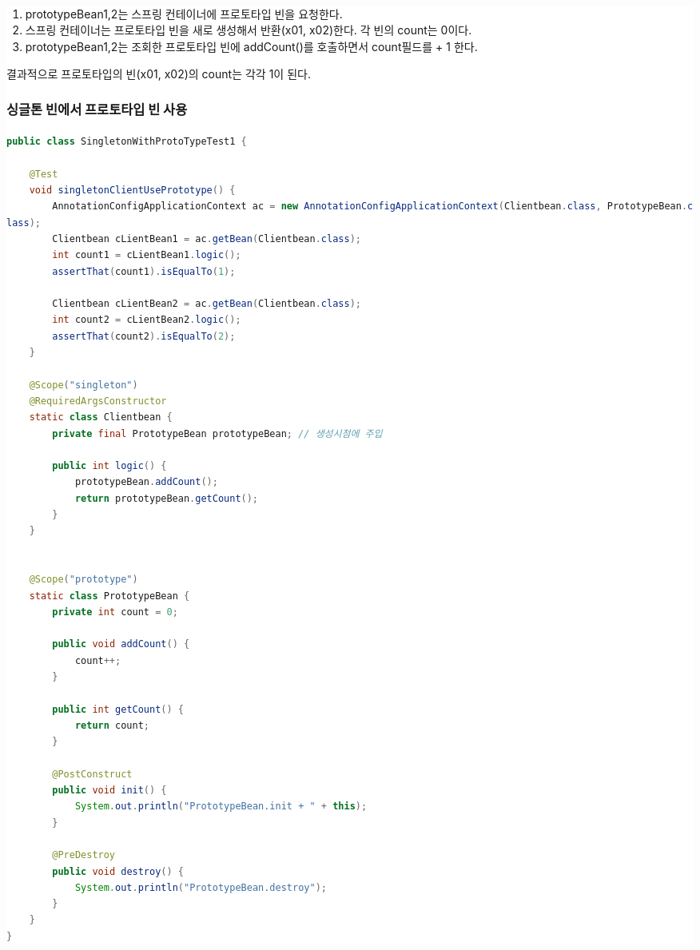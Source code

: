 

1. prototypeBean1,2는 스프링 컨테이너에 프로토타입 빈을 요청한다.
2. 스프링 컨테이너는 프로토타입 빈을 새로 생성해서 반환(x01, x02)한다. 각 빈의 count는 0이다.
3. prototypeBean1,2는 조회한 프로토타입 빈에 addCount()를 호출하면서 count필드를 + 1 한다.

결과적으로 프로토타입의 빈(x01, x02)의 count는 각각 1이 된다.



### 싱글톤 빈에서 프로토타입 빈 사용

```java
public class SingletonWithProtoTypeTest1 {

    @Test
    void singletonClientUsePrototype() {
        AnnotationConfigApplicationContext ac = new AnnotationConfigApplicationContext(Clientbean.class, PrototypeBean.class);
        Clientbean cLientBean1 = ac.getBean(Clientbean.class);
        int count1 = cLientBean1.logic();
        assertThat(count1).isEqualTo(1);

        Clientbean cLientBean2 = ac.getBean(Clientbean.class);
        int count2 = cLientBean2.logic();
        assertThat(count2).isEqualTo(2);
    }

    @Scope("singleton")
    @RequiredArgsConstructor
    static class Clientbean {
        private final PrototypeBean prototypeBean; // 생성시점에 주입

        public int logic() {
            prototypeBean.addCount();
            return prototypeBean.getCount();
        }
    }


    @Scope("prototype")
    static class PrototypeBean {
        private int count = 0;

        public void addCount() {
            count++;
        }

        public int getCount() {
            return count;
        }

        @PostConstruct
        public void init() {
            System.out.println("PrototypeBean.init + " + this);
        }

        @PreDestroy
        public void destroy() {
            System.out.println("PrototypeBean.destroy");
        }
    }
}
```

